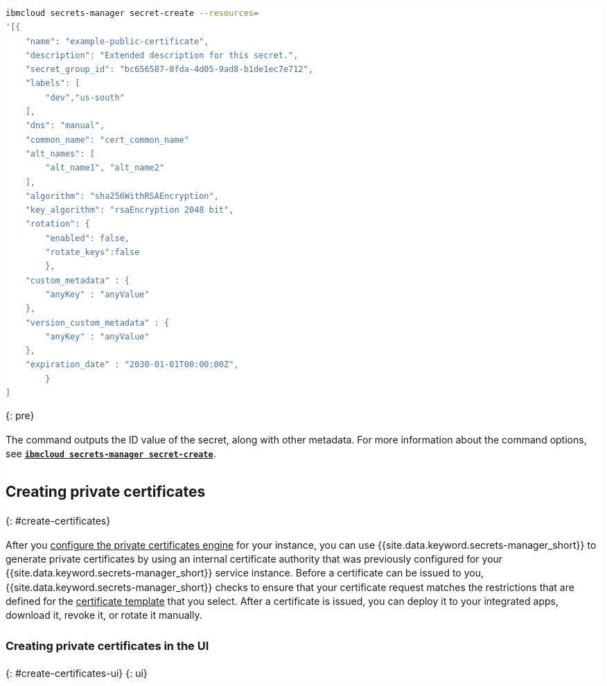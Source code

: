 

```sh
ibmcloud secrets-manager secret-create --resources=
'[{
    "name": "example-public-certificate", 
    "description": "Extended description for this secret.", 
    "secret_group_id": "bc656587-8fda-4d05-9ad8-b1de1ec7e712", 
    "labels": [
        "dev","us-south"
    ], 
    "dns": "manual",
    "common_name": "cert_common_name"
    "alt_names": [
        "alt_name1", "alt_name2"
    ],
    "algorithm": "sha256WithRSAEncryption",
    "key_algorithm": "rsaEncryption 2048 bit",
    "rotation": {
        "enabled": false,
        "rotate_keys":false
        },
    "custom_metadata" : {
        "anyKey" : "anyValue"
    },
    "version_custom_metadata" : {
        "anyKey" : "anyValue"
    },
    "expiration_date" : "2030-01-01T00:00:00Z",
        }
]
```
{: pre}



The command outputs the ID value of the secret, along with other metadata. For more information about the command options, see [**`ibmcloud secrets-manager secret-create`**](/docs/secrets-manager?topic=secrets-manager-cli-plugin-secrets-manager-cli#secrets-manager-cli-secret-create-command).


## Creating private certificates
{: #create-certificates}

After you [configure the private certificates engine](/docs/secrets-manager?topic=secrets-manager-prepare-order-certificates) for your instance, you can use {{site.data.keyword.secrets-manager_short}} to generate private certificates by using an internal certificate authority that was previously configured for your {{site.data.keyword.secrets-manager_short}} service instance. Before a certificate can be issued to you, {{site.data.keyword.secrets-manager_short}} checks to ensure that your certificate request matches the restrictions that are defined for the [certificate template](/docs/secrets-manager?topic=secrets-manager-certificate-templates) that you select. After a certificate is issued, you can deploy it to your integrated apps, download it, revoke it, or rotate it manually.


### Creating private certificates in the UI
{: #create-certificates-ui}
{: ui}

